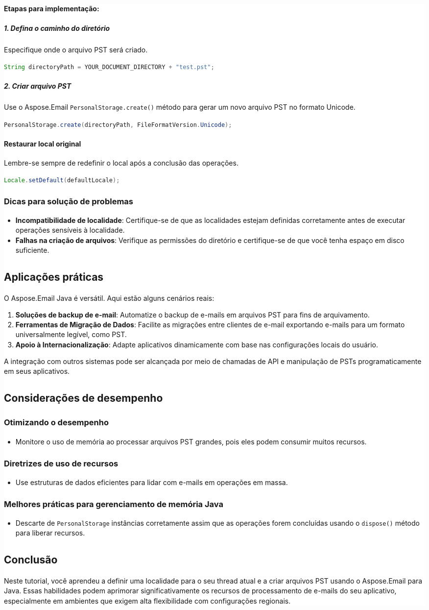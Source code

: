 **Etapas para implementação:**
##### 1. Defina o caminho do diretório
Especifique onde o arquivo PST será criado.
```java
String directoryPath = YOUR_DOCUMENT_DIRECTORY + "test.pst";
```
##### 2. Criar arquivo PST
Use o Aspose.Email `PersonalStorage.create()` método para gerar um novo arquivo PST no formato Unicode.
```java
PersonalStorage.create(directoryPath, FileFormatVersion.Unicode);
```
#### Restaurar local original
Lembre-se sempre de redefinir o local após a conclusão das operações.
```java
Locale.setDefault(defaultLocale);
```
### Dicas para solução de problemas
- **Incompatibilidade de localidade**: Certifique-se de que as localidades estejam definidas corretamente antes de executar operações sensíveis à localidade.
- **Falhas na criação de arquivos**: Verifique as permissões do diretório e certifique-se de que você tenha espaço em disco suficiente.

## Aplicações práticas
O Aspose.Email Java é versátil. Aqui estão alguns cenários reais:
1. **Soluções de backup de e-mail**: Automatize o backup de e-mails em arquivos PST para fins de arquivamento.
2. **Ferramentas de Migração de Dados**: Facilite as migrações entre clientes de e-mail exportando e-mails para um formato universalmente legível, como PST.
3. **Apoio à Internacionalização**: Adapte aplicativos dinamicamente com base nas configurações locais do usuário.

A integração com outros sistemas pode ser alcançada por meio de chamadas de API e manipulação de PSTs programaticamente em seus aplicativos.

## Considerações de desempenho
### Otimizando o desempenho
- Monitore o uso de memória ao processar arquivos PST grandes, pois eles podem consumir muitos recursos.
  
### Diretrizes de uso de recursos
- Use estruturas de dados eficientes para lidar com e-mails em operações em massa.

### Melhores práticas para gerenciamento de memória Java
- Descarte de `PersonalStorage` instâncias corretamente assim que as operações forem concluídas usando o `dispose()` método para liberar recursos.

## Conclusão
Neste tutorial, você aprendeu a definir uma localidade para o seu thread atual e a criar arquivos PST usando o Aspose.Email para Java. Essas habilidades podem aprimorar significativamente os recursos de processamento de e-mails do seu aplicativo, especialmente em ambientes que exigem alta flexibilidade com configurações regionais.
